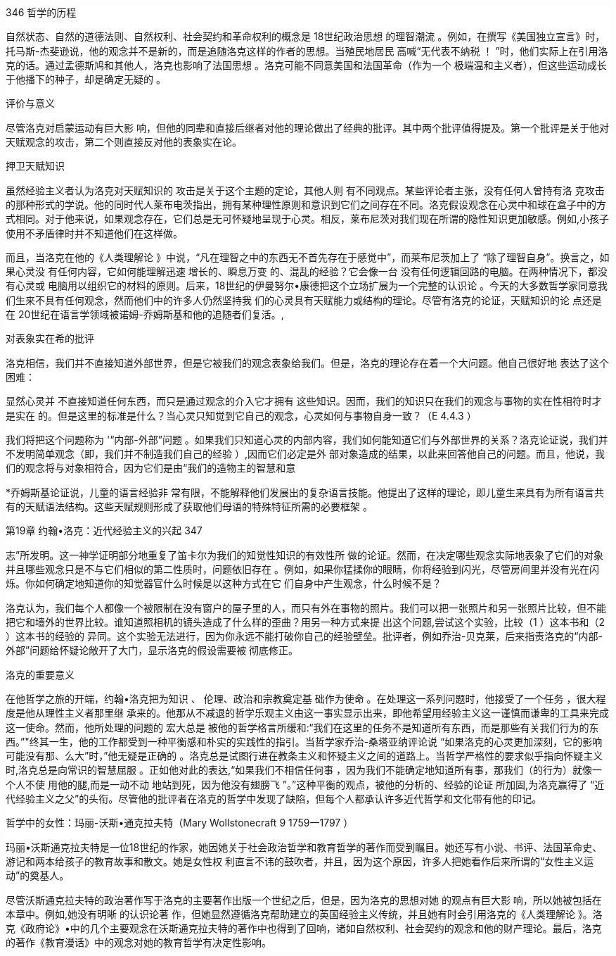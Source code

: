 346 哲学的历程

自然状态、自然的道德法则、自然权利、社会契约和革命权利的概念是 18世纪政治思想 的理智潮流 。例如，在撰写《美国独立宣言》时，托马斯-杰斐逊说，他的观念并不是新的，而是追随洛克这样的作者的思想。当殖民地居民 高喊“无代表不纳税 ！ ”时，他们实际上在引用洛克的话。通过孟德斯鸠和其他人，洛克也影响了法国思想 。洛克可能不同意美国和法国革命（作为一个 极端温和主义者），但这些运动成长于他播下的种子，却是确定无疑的 。

评价与意义

尽管洛克对启蒙运动有巨大影 响，但他的同辈和直接后继者对他的理论做出了经典的批评。其中两个批评值得提及。第一个批评是关于他对天赋观念的攻击，第二个则直接反对他的表象实在论。

押卫天赋知识

虽然经验主义者认为洛克对天赋知识的 攻击是关于这个主题的定论，其他人则 有不同观点。某些评论者主张，没有任何人曾持有洛 克攻击的那种形式的学说。他的同时代人莱布电茨指出，拥有某种理性原则和意识到它们之间存在不同。洛克假设观念在心灵中和球在盒子中的方式相同。对于他来说，如果观念存在，它们总是无可怀疑地呈现于心灵。相反，莱布尼茨对我们现在所谓的隐性知识更加敏感。例如,小孩子使用不矛盾律时并不知道他们在这样做。

而且，当洛克在他的《人类理解论 》中说，“凡在理智之中的东西无不首先存在于感觉中”，而莱布尼茨加上了 “除了理智自身”。换言之，如果心灵没 有任何内容，它如何能理解迅速 增长的、瞬息万变 的、混乱的经验？它会像一台 没有任何逻辑回路的电脑。在两种情况下，都没有心灵或 电脑用以组织它的材料的原则。后来，18世纪的伊曼努尔•康德把这个立场扩展为一个完整的认识论 。今天的大多数哲学家同意我们生来不具有任何观念，然而他们中的许多人仍然坚持我 们的心灵具有天赋能力或结构的理论。尽管有洛克的论证，天赋知识的论 点还是在 20世纪在语言学领域被诺姆-乔姆斯基和他的追随者们复活。,

对表象实在希的批评

洛克相信，我们并不直接知道外部世界，但是它被我们的观念表象给我们。但是，洛克的理论存在着一个大问题。他自己很好地 表达了这个困难：

显然心灵并 不直接知道任何东西，而只是通过观念的介入它才拥有 这些知识。因而，我们的知识只在我们的观念与事物的实在性相符时才是实在 的。但是这里的标准是什么？当心灵只知觉到它自己的观念，心灵如何与事物自身一致？（E 4.4.3 ）

我们将把这个问题称为 '“内部-外部”问题 。如果我们只知道心灵的内部内容，我们如何能知道它们与外部世界的关系？洛克论证说，我们并不发明简单观念（即，我们并不制造我们自己的经验 ）,因而它们必定是外 部对象造成的结果，以此来回答他自己的问题。而且，他说，我们的观念将与对象相符合，因为它们是由“我们的造物主的智慧和意

*乔姆斯基论证说，儿童的语言经验非 常有限，不能解释他们发展出的复杂语言技能。他提出了这样的理论，即儿童生来具有为所有语言共有的天赋语法结构。这些天赋规则形成了获取他们母语的特殊特征所需的必要框架 。

第19章 约翰•洛克：近代经验主义的兴起 347

志”所发明。这一神学证明部分地重复了笛卡尔为我们的知觉性知识的有效性所 做的论证。然而，在决定哪些观念实际地表象了它们的对象并且哪些观念只是不与它们相似的第二性质时，问题依旧存在 。例如，如果你猛揉你的眼睛，你将经验到闪光，尽管房间里并没有光在闪烁。你如何确定地知道你的知觉器官什么时候是以这种方式在它 们自身中产生观念，什么时候不是？

洛克认为，我们每个人都像一个被限制在没有窗户的屋子里的人，而只有外在事物的照片。我们可以把一张照片和另一张照片比较，但不能把它和墙外的世界比较。谁知道照相机的镜头造成了什么样的歪曲？用另一种方式来提 出这个问题,尝试这个实验，比较（1 ）这本书和（2 ）这本书的经验的 异同。这个实验无法进行，因为你永远不能打破你自己的经验壁垒。批评者，例如乔治-贝克莱，后来指责洛克的“内部-外部”问题给怀疑论敞开了大门，显示洛克的假设需要被 彻底修正。

洛克的重要意义

在他哲学之旅的开端，约翰•洛克把为知识 、 伦理、政治和宗教奠定基 础作为使命 。在处理这一系列问题时，他接受了一个任务 ，很大程度是他从理性主义者那里继 承来的。他那从不减退的哲学乐观主义由这一事实显示出来，即他希望用经验主义这一谨慎而谦卑的工具来完成这一使命。然而，他所处理的问题的 宏大总是 被他的哲学格言所缓和:“我们在这里的任务不是知道所有东西，而是那些有关我们行为的东西。”"终其一生，他的工作都受到一种平衡感和朴实的实践性的指引。当哲学家乔治-桑塔亚纳评论说 “如果洛克的心灵更加深刻，它的影响可能没有那、么大”时，”他无疑是正确的 。洛克总是试图行进在教条主义和怀疑主义之间的道路上。当哲学严格性的要求似乎指向怀疑主义时,洛克总是向常识的智慧屈服 。正如他对此的表达,“如果我们不相信任何事 ，因为我们不能确定地知道所有事，那我们（的行为）就像一个人不使 用他的腿,而是一动不动 地站到死，因为他没有翅膀飞 ”。”这种平衡的观点，被他的分析的、经验的论证 所加固,为洛克赢得了 “近代经验主义之父”的头衔。尽管他的批评者在洛克的哲学中发现了缺陷，但每个人都承认许多近代哲学和文化带有他的印记。

哲学中的女性：玛丽-沃斯•通克拉夫特（Mary  Wollstonecraft  9 1759一1797 ）

玛丽•沃斯通克拉夫特是一位18世纪的作家，她因她关于社会政治哲学和教育哲学的著作而受到瞩目。她还写有小说、书评、法国革命史、游记和两本给孩子的教育故事和散文。她是女性权 利直言不讳的鼓吹者，并且，因为这个原因，许多人把她看作后来所谓的“女性主义运动”的奠基人。

尽管沃斯通克拉夫特的政治著作写于洛克的主要著作出版一个世纪之后，但是，因为洛克的思想对她  的观点有巨大影 响，所以她被包括在本章中。例如,她没有明晰 的认识论著 作，但她显然遵循洛克帮助建立的英国经验主义传统，并且她有时会引用洛克的《人类理解论 》。洛克《政府论》•中的几个主要观念在沃斯通克拉夫特的著作中也得到了回响，诸如自然权利、社会契约的观念和他的财产理论。最后，洛克的著作《教育漫话》中的观念对她的教育哲学有决定性影响。
